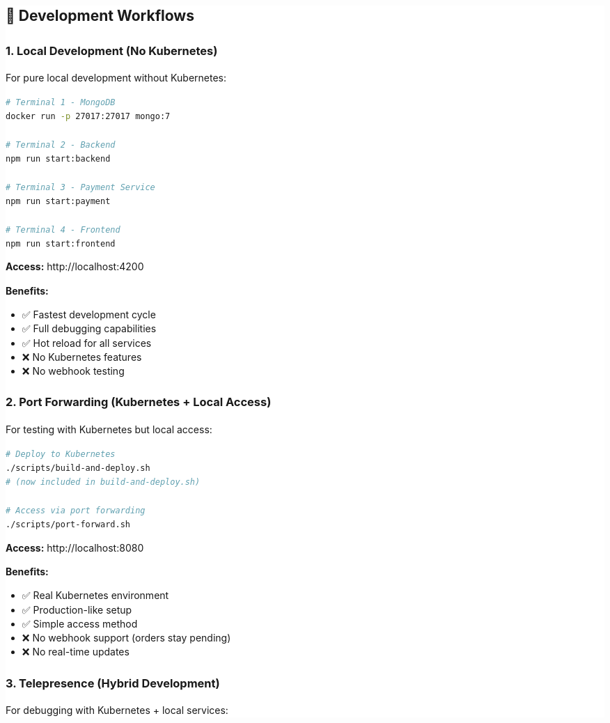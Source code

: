 ## 🔄 Development Workflows

### 1. Local Development (No Kubernetes)

For pure local development without Kubernetes:

```bash
# Terminal 1 - MongoDB
docker run -p 27017:27017 mongo:7

# Terminal 2 - Backend
npm run start:backend

# Terminal 3 - Payment Service
npm run start:payment

# Terminal 4 - Frontend
npm run start:frontend
```

**Access:** http://localhost:4200

**Benefits:**
- ✅ Fastest development cycle
- ✅ Full debugging capabilities
- ✅ Hot reload for all services
- ❌ No Kubernetes features
- ❌ No webhook testing

### 2. Port Forwarding (Kubernetes + Local Access)

For testing with Kubernetes but local access:

```bash
# Deploy to Kubernetes
./scripts/build-and-deploy.sh
# (now included in build-and-deploy.sh)

# Access via port forwarding
./scripts/port-forward.sh
```

**Access:** http://localhost:8080

**Benefits:**
- ✅ Real Kubernetes environment
- ✅ Production-like setup
- ✅ Simple access method
- ❌ No webhook support (orders stay pending)
- ❌ No real-time updates

### 3. Telepresence (Hybrid Development)

For debugging with Kubernetes + local services:
